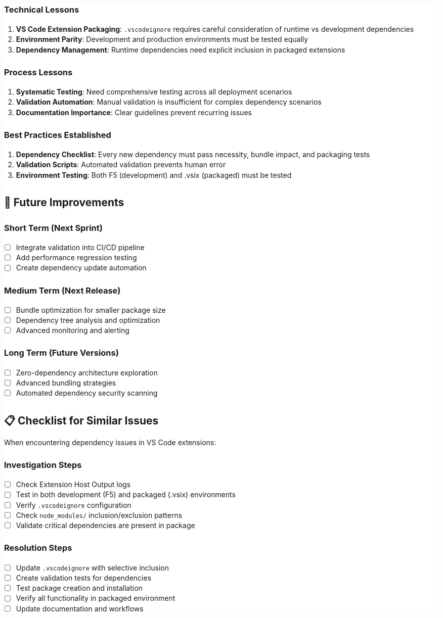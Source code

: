 ### Technical Lessons
1. **VS Code Extension Packaging**: `.vscodeignore` requires careful consideration of runtime vs development dependencies
2. **Environment Parity**: Development and production environments must be tested equally
3. **Dependency Management**: Runtime dependencies need explicit inclusion in packaged extensions

### Process Lessons
1. **Systematic Testing**: Need comprehensive testing across all deployment scenarios
2. **Validation Automation**: Manual validation is insufficient for complex dependency scenarios
3. **Documentation Importance**: Clear guidelines prevent recurring issues

### Best Practices Established
1. **Dependency Checklist**: Every new dependency must pass necessity, bundle impact, and packaging tests
2. **Validation Scripts**: Automated validation prevents human error
3. **Environment Testing**: Both F5 (development) and .vsix (packaged) must be tested

## 🔄 Future Improvements

### Short Term (Next Sprint)
- [ ] Integrate validation into CI/CD pipeline
- [ ] Add performance regression testing
- [ ] Create dependency update automation

### Medium Term (Next Release)
- [ ] Bundle optimization for smaller package size
- [ ] Dependency tree analysis and optimization
- [ ] Advanced monitoring and alerting

### Long Term (Future Versions)
- [ ] Zero-dependency architecture exploration
- [ ] Advanced bundling strategies
- [ ] Automated dependency security scanning

## 📋 Checklist for Similar Issues

When encountering dependency issues in VS Code extensions:

### Investigation Steps
- [ ] Check Extension Host Output logs
- [ ] Test in both development (F5) and packaged (.vsix) environments
- [ ] Verify `.vscodeignore` configuration
- [ ] Check `node_modules/` inclusion/exclusion patterns
- [ ] Validate critical dependencies are present in package

### Resolution Steps
- [ ] Update `.vscodeignore` with selective inclusion
- [ ] Create validation tests for dependencies
- [ ] Test package creation and installation
- [ ] Verify all functionality in packaged environment
- [ ] Update documentation and workflows
